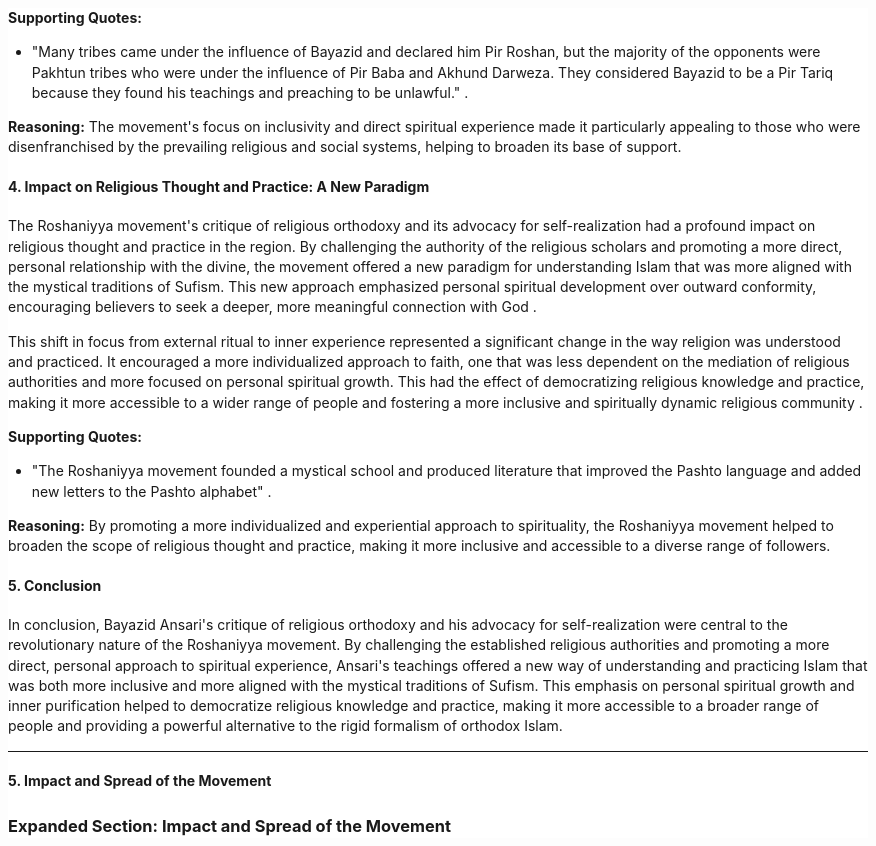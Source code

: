 **Supporting Quotes:**
- "Many tribes came under the influence of Bayazid and declared him Pir Roshan, but the majority of the opponents were Pakhtun tribes who were under the influence of Pir Baba and Akhund Darweza. They considered Bayazid to be a Pir Tariq because they found his teachings and preaching to be unlawful." .

**Reasoning:**
The movement's focus on inclusivity and direct spiritual experience made it particularly appealing to those who were disenfranchised by the prevailing religious and social systems, helping to broaden its base of support.

#### 4. **Impact on Religious Thought and Practice: A New Paradigm**

The Roshaniyya movement's critique of religious orthodoxy and its advocacy for self-realization had a profound impact on religious thought and practice in the region. By challenging the authority of the religious scholars and promoting a more direct, personal relationship with the divine, the movement offered a new paradigm for understanding Islam that was more aligned with the mystical traditions of Sufism. This new approach emphasized personal spiritual development over outward conformity, encouraging believers to seek a deeper, more meaningful connection with God .

This shift in focus from external ritual to inner experience represented a significant change in the way religion was understood and practiced. It encouraged a more individualized approach to faith, one that was less dependent on the mediation of religious authorities and more focused on personal spiritual growth. This had the effect of democratizing religious knowledge and practice, making it more accessible to a wider range of people and fostering a more inclusive and spiritually dynamic religious community .

**Supporting Quotes:**
- "The Roshaniyya movement founded a mystical school and produced literature that improved the Pashto language and added new letters to the Pashto alphabet" .

**Reasoning:**
By promoting a more individualized and experiential approach to spirituality, the Roshaniyya movement helped to broaden the scope of religious thought and practice, making it more inclusive and accessible to a diverse range of followers.

#### 5. **Conclusion**

In conclusion, Bayazid Ansari's critique of religious orthodoxy and his advocacy for self-realization were central to the revolutionary nature of the Roshaniyya movement. By challenging the established religious authorities and promoting a more direct, personal approach to spiritual experience, Ansari's teachings offered a new way of understanding and practicing Islam that was both more inclusive and more aligned with the mystical traditions of Sufism. This emphasis on personal spiritual growth and inner purification helped to democratize religious knowledge and practice, making it more accessible to a broader range of people and providing a powerful alternative to the rigid formalism of orthodox Islam.

---


#### 5. **Impact and Spread of the Movement**

### Expanded Section: Impact and Spread of the Movement
